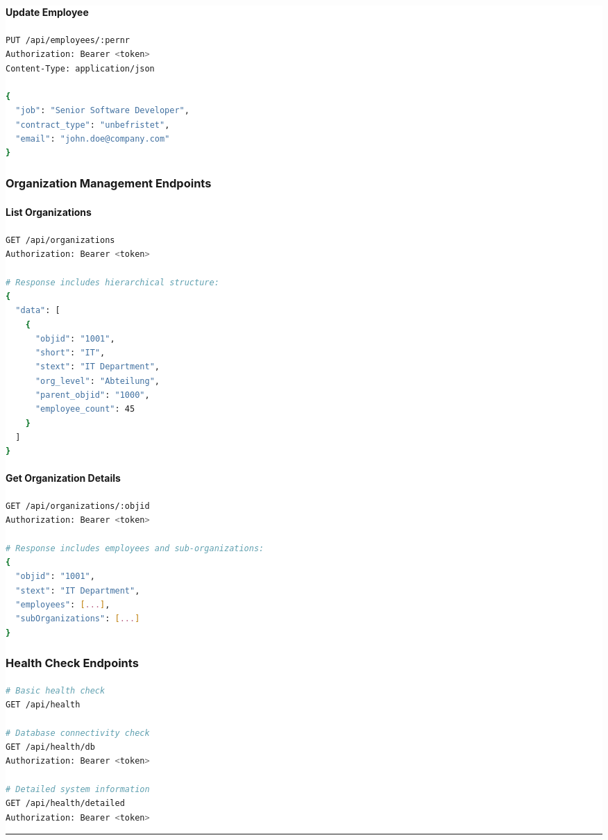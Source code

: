 #### Update Employee
```bash
PUT /api/employees/:pernr
Authorization: Bearer <token>
Content-Type: application/json

{
  "job": "Senior Software Developer",
  "contract_type": "unbefristet",
  "email": "john.doe@company.com"
}
```

### Organization Management Endpoints

#### List Organizations
```bash
GET /api/organizations
Authorization: Bearer <token>

# Response includes hierarchical structure:
{
  "data": [
    {
      "objid": "1001",
      "short": "IT",
      "stext": "IT Department",
      "org_level": "Abteilung",
      "parent_objid": "1000",
      "employee_count": 45
    }
  ]
}
```

#### Get Organization Details
```bash
GET /api/organizations/:objid
Authorization: Bearer <token>

# Response includes employees and sub-organizations:
{
  "objid": "1001",
  "stext": "IT Department",
  "employees": [...],
  "subOrganizations": [...]
}
```

### Health Check Endpoints

```bash
# Basic health check
GET /api/health

# Database connectivity check
GET /api/health/db
Authorization: Bearer <token>

# Detailed system information
GET /api/health/detailed
Authorization: Bearer <token>
```

---